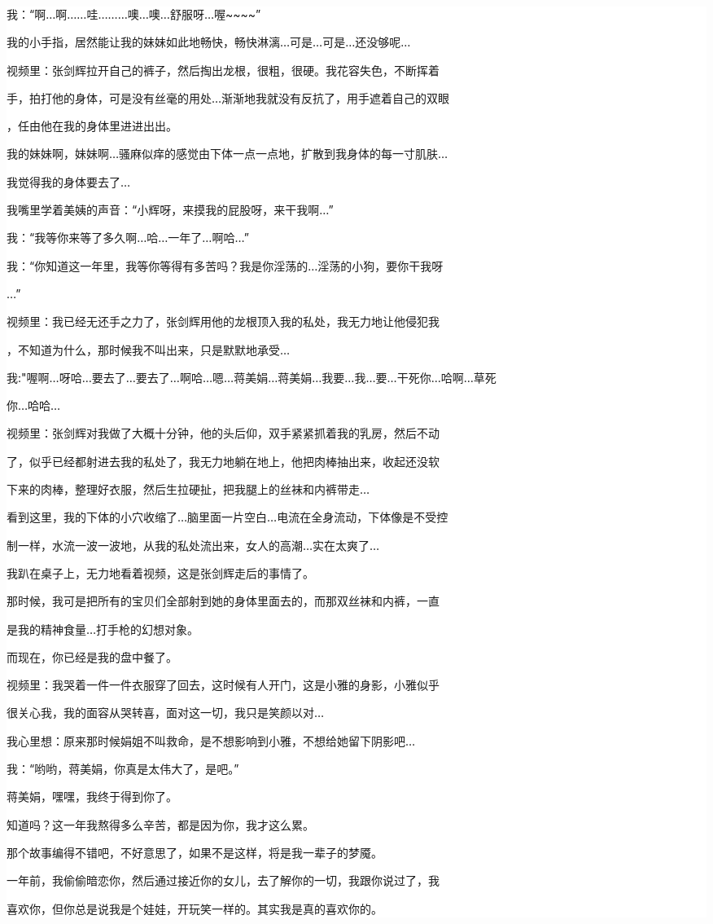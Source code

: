 我：“啊…啊……哇………噢…噢…舒服呀…喔~~~~”

我的小手指，居然能让我的妹妹如此地畅快，畅快淋漓…可是…可是…还没够呢…

视频里：张剑辉拉开自己的裤子，然后掏出龙根，很粗，很硬。我花容失色，不断挥着

手，拍打他的身体，可是没有丝毫的用处…渐渐地我就没有反抗了，用手遮着自己的双眼

，任由他在我的身体里进进出出。

我的妹妹啊，妹妹啊…骚麻似痒的感觉由下体一点一点地，扩散到我身体的每一寸肌肤…

我觉得我的身体要去了…

我嘴里学着美姨的声音：“小辉呀，来摸我的屁股呀，来干我啊…”

我：“我等你来等了多久啊…哈…一年了…啊哈…”

我：“你知道这一年里，我等你等得有多苦吗？我是你淫荡的…淫荡的小狗，要你干我呀

…”

视频里：我已经无还手之力了，张剑辉用他的龙根顶入我的私处，我无力地让他侵犯我

，不知道为什么，那时候我不叫出来，只是默默地承受…

我:"喔啊…呀哈…要去了…要去了…啊哈…嗯…蒋美娟…蒋美娟…我要…我…要…干死你…哈啊…草死

你…哈哈…

视频里：张剑辉对我做了大概十分钟，他的头后仰，双手紧紧抓着我的乳房，然后不动

了，似乎已经都射进去我的私处了，我无力地躺在地上，他把肉棒抽出来，收起还没软

下来的肉棒，整理好衣服，然后生拉硬扯，把我腿上的丝袜和内裤带走…

看到这里，我的下体的小穴收缩了…脑里面一片空白…电流在全身流动，下体像是不受控

制一样，水流一波一波地，从我的私处流出来，女人的高潮…实在太爽了…

我趴在桌子上，无力地看着视频，这是张剑辉走后的事情了。

那时候，我可是把所有的宝贝们全部射到她的身体里面去的，而那双丝袜和内裤，一直

是我的精神食量…打手枪的幻想对象。

而现在，你已经是我的盘中餐了。

视频里：我哭着一件一件衣服穿了回去，这时候有人开门，这是小雅的身影，小雅似乎

很关心我，我的面容从哭转喜，面对这一切，我只是笑颜以对…

我心里想：原来那时候娟姐不叫救命，是不想影响到小雅，不想给她留下阴影吧…

我：“哟哟，蒋美娟，你真是太伟大了，是吧。”

蒋美娟，嘿嘿，我终于得到你了。

知道吗？这一年我熬得多么辛苦，都是因为你，我才这么累。

那个故事编得不错吧，不好意思了，如果不是这样，将是我一辈子的梦魇。

一年前，我偷偷暗恋你，然后通过接近你的女儿，去了解你的一切，我跟你说过了，我

喜欢你，但你总是说我是个娃娃，开玩笑一样的。其实我是真的喜欢你的。
